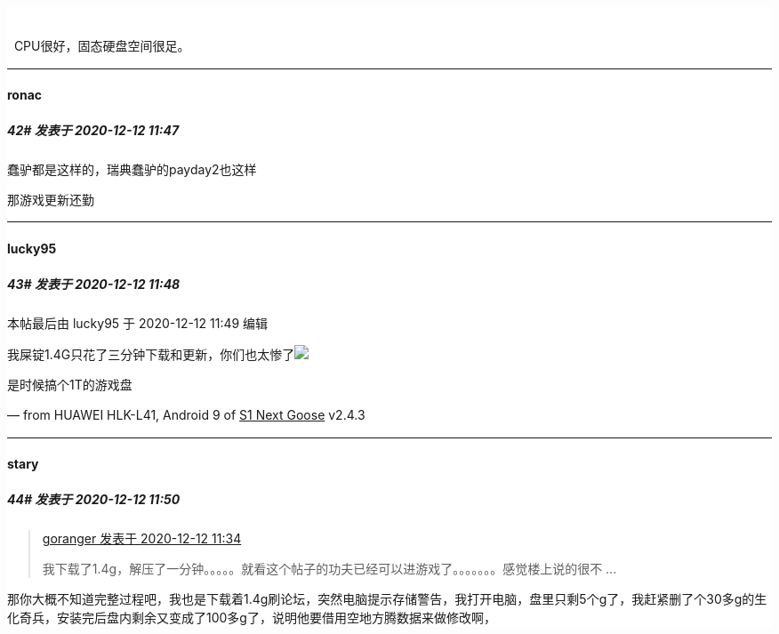   

  CPU很好，固态硬盘空间很足。







*****

####  ronac  
##### 42#       发表于 2020-12-12 11:47




蠢驴都是这样的，瑞典蠢驴的payday2也这样

那游戏更新还勤







*****

####  lucky95  
##### 43#       发表于 2020-12-12 11:48



 本帖最后由 lucky95 于 2020-12-12 11:49 编辑 

我屎锭1.4G只花了三分钟下载和更新，你们也太惨了<img src="https://static.saraba1st.com/image/smiley/face2017/067.png" referrerpolicy="no-referrer">

是时候搞个1T的游戏盘

— from HUAWEI HLK-L41, Android 9 of [S1 Next Goose](https://pan.baidu.com/s/1mi43uRm) v2.4.3







*****

####  stary  
##### 44#       发表于 2020-12-12 11:50



<blockquote><a href="httphttps://bbs.saraba1st.com/2b/forum.php?mod=redirect&amp;goto=findpost&amp;pid=49693936&amp;ptid=1977102" target="_blank">goranger 发表于 2020-12-12 11:34</a>

我下载了1.4g，解压了一分钟。。。。。就看这个帖子的功夫已经可以进游戏了。。。。。。。感觉楼上说的很不 ...</blockquote>
那你大概不知道完整过程吧，我也是下载着1.4g刷论坛，突然电脑提示存储警告，我打开电脑，盘里只剩5个g了，我赶紧删了个30多g的生化奇兵，安装完后盘内剩余又变成了100多g了，说明他要借用空地方腾数据来做修改啊，






